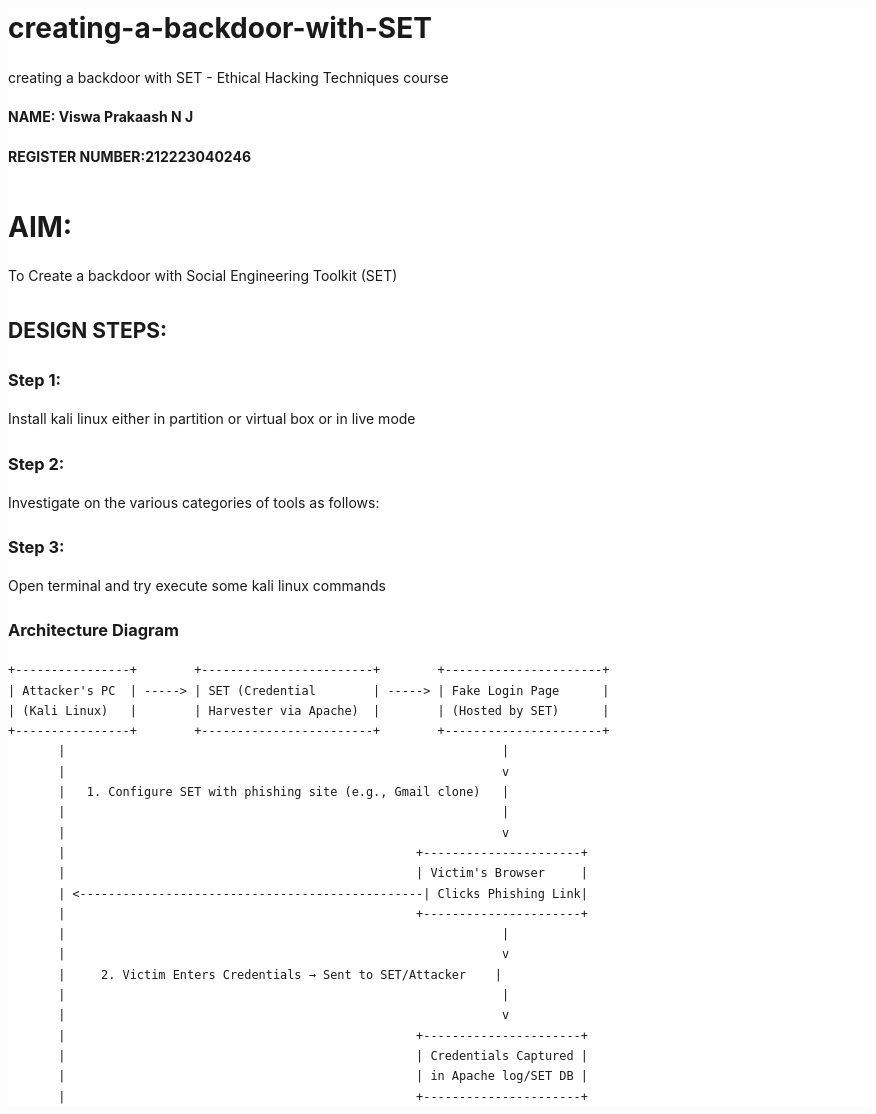 # creating-a-backdoor-with-SET
creating a backdoor with SET - Ethical Hacking Techniques course
#### NAME: Viswa Prakaash N J
#### REGISTER NUMBER:212223040246
# AIM:
To Create a backdoor with Social Engineering Toolkit (SET)

## DESIGN STEPS:

### Step 1:

Install kali linux either in partition or virtual box or in live mode


### Step 2:

Investigate on the various categories of tools as follows:

### Step 3:

Open terminal and try execute some kali linux commands

### Architecture Diagram

```
+----------------+        +------------------------+        +----------------------+
| Attacker's PC  | -----> | SET (Credential        | -----> | Fake Login Page      |
| (Kali Linux)   |        | Harvester via Apache)  |        | (Hosted by SET)      |
+----------------+        +------------------------+        +----------------------+
       |                                                             |
       |                                                             v
       |   1. Configure SET with phishing site (e.g., Gmail clone)   |
       |                                                             |
       |                                                             v
       |                                                 +----------------------+
       |                                                 | Victim's Browser     |
       | <------------------------------------------------| Clicks Phishing Link|
       |                                                 +----------------------+
       |                                                             |
       |                                                             v
       |     2. Victim Enters Credentials → Sent to SET/Attacker    |
       |                                                             |
       |                                                             v
       |                                                 +----------------------+
       |                                                 | Credentials Captured |
       |                                                 | in Apache log/SET DB |
       |                                                 +----------------------+

```
